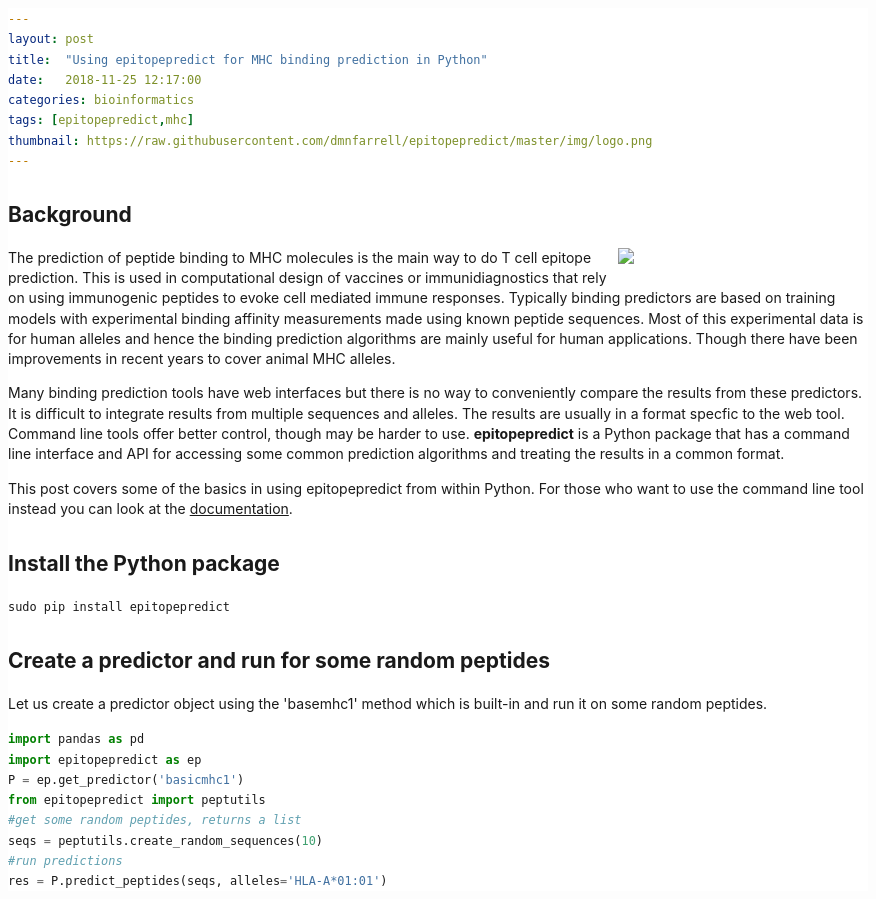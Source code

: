 ```yaml
---
layout: post
title:  "Using epitopepredict for MHC binding prediction in Python"
date:   2018-11-25 12:17:00
categories: bioinformatics
tags: [epitopepredict,mhc]
thumbnail: https://raw.githubusercontent.com/dmnfarrell/epitopepredict/master/img/logo.png
---
```


## Background

<div style="width: 250px; float:right;">
<img src="https://raw.githubusercontent.com/dmnfarrell/epitopepredict/master/img/logo.png" width="250px">
</div>

The prediction of peptide binding to MHC molecules is the main way to do T cell epitope prediction. This is used in computational design of vaccines or immunidiagnostics that rely on using immunogenic peptides to evoke cell mediated immune responses. Typically binding predictors are based on training models with experimental binding affinity measurements made using known peptide sequences. Most of this experimental data is for human alleles and hence the binding prediction algorithms are mainly useful for human applications. Though there have been improvements in recent years to cover animal MHC alleles.

Many binding prediction tools have web interfaces but there is no way to conveniently compare the results from these predictors. It is difficult to integrate results from multiple sequences and alleles. The results are usually in a format specfic to the web tool. Command line tools offer better control, though may be harder to use. **epitopepredict** is a Python package that has a command line interface and API for accessing some common prediction algorithms and treating the results in a common format.

This post covers some of the basics in using epitopepredict from within Python. For those who want to use the command line tool instead you can look at the [documentation](https://epitopepredict.readthedocs.io/en/latest/).

## Install the Python package

```
sudo pip install epitopepredict
```

## Create a predictor and run for some random peptides

Let us create a predictor object using the 'basemhc1' method which is built-in and run it on some random peptides.

```python
import pandas as pd
import epitopepredict as ep
P = ep.get_predictor('basicmhc1')
from epitopepredict import peptutils
#get some random peptides, returns a list
seqs = peptutils.create_random_sequences(10)
#run predictions
res = P.predict_peptides(seqs, alleles='HLA-A*01:01')
```

